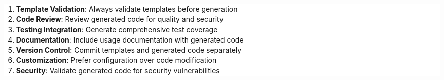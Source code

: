 1. **Template Validation**: Always validate templates before generation
2. **Code Review**: Review generated code for quality and security
3. **Testing Integration**: Generate comprehensive test coverage
4. **Documentation**: Include usage documentation with generated code
5. **Version Control**: Commit templates and generated code separately
6. **Customization**: Prefer configuration over code modification
7. **Security**: Validate generated code for security vulnerabilities
